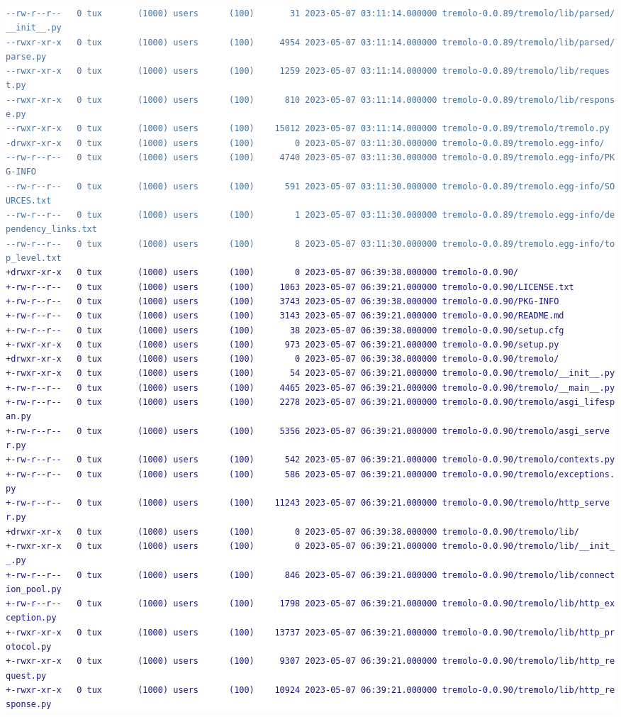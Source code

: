 ```diff
--rw-r--r--   0 tux       (1000) users      (100)       31 2023-05-07 03:11:14.000000 tremolo-0.0.89/tremolo/lib/parsed/__init__.py
--rwxr-xr-x   0 tux       (1000) users      (100)     4954 2023-05-07 03:11:14.000000 tremolo-0.0.89/tremolo/lib/parsed/parse.py
--rwxr-xr-x   0 tux       (1000) users      (100)     1259 2023-05-07 03:11:14.000000 tremolo-0.0.89/tremolo/lib/request.py
--rwxr-xr-x   0 tux       (1000) users      (100)      810 2023-05-07 03:11:14.000000 tremolo-0.0.89/tremolo/lib/response.py
--rwxr-xr-x   0 tux       (1000) users      (100)    15012 2023-05-07 03:11:14.000000 tremolo-0.0.89/tremolo/tremolo.py
-drwxr-xr-x   0 tux       (1000) users      (100)        0 2023-05-07 03:11:30.000000 tremolo-0.0.89/tremolo.egg-info/
--rw-r--r--   0 tux       (1000) users      (100)     4740 2023-05-07 03:11:30.000000 tremolo-0.0.89/tremolo.egg-info/PKG-INFO
--rw-r--r--   0 tux       (1000) users      (100)      591 2023-05-07 03:11:30.000000 tremolo-0.0.89/tremolo.egg-info/SOURCES.txt
--rw-r--r--   0 tux       (1000) users      (100)        1 2023-05-07 03:11:30.000000 tremolo-0.0.89/tremolo.egg-info/dependency_links.txt
--rw-r--r--   0 tux       (1000) users      (100)        8 2023-05-07 03:11:30.000000 tremolo-0.0.89/tremolo.egg-info/top_level.txt
+drwxr-xr-x   0 tux       (1000) users      (100)        0 2023-05-07 06:39:38.000000 tremolo-0.0.90/
+-rw-r--r--   0 tux       (1000) users      (100)     1063 2023-05-07 06:39:21.000000 tremolo-0.0.90/LICENSE.txt
+-rw-r--r--   0 tux       (1000) users      (100)     3743 2023-05-07 06:39:38.000000 tremolo-0.0.90/PKG-INFO
+-rw-r--r--   0 tux       (1000) users      (100)     3143 2023-05-07 06:39:21.000000 tremolo-0.0.90/README.md
+-rw-r--r--   0 tux       (1000) users      (100)       38 2023-05-07 06:39:38.000000 tremolo-0.0.90/setup.cfg
+-rwxr-xr-x   0 tux       (1000) users      (100)      973 2023-05-07 06:39:21.000000 tremolo-0.0.90/setup.py
+drwxr-xr-x   0 tux       (1000) users      (100)        0 2023-05-07 06:39:38.000000 tremolo-0.0.90/tremolo/
+-rwxr-xr-x   0 tux       (1000) users      (100)       54 2023-05-07 06:39:21.000000 tremolo-0.0.90/tremolo/__init__.py
+-rw-r--r--   0 tux       (1000) users      (100)     4465 2023-05-07 06:39:21.000000 tremolo-0.0.90/tremolo/__main__.py
+-rw-r--r--   0 tux       (1000) users      (100)     2278 2023-05-07 06:39:21.000000 tremolo-0.0.90/tremolo/asgi_lifespan.py
+-rw-r--r--   0 tux       (1000) users      (100)     5356 2023-05-07 06:39:21.000000 tremolo-0.0.90/tremolo/asgi_server.py
+-rw-r--r--   0 tux       (1000) users      (100)      542 2023-05-07 06:39:21.000000 tremolo-0.0.90/tremolo/contexts.py
+-rw-r--r--   0 tux       (1000) users      (100)      586 2023-05-07 06:39:21.000000 tremolo-0.0.90/tremolo/exceptions.py
+-rw-r--r--   0 tux       (1000) users      (100)    11243 2023-05-07 06:39:21.000000 tremolo-0.0.90/tremolo/http_server.py
+drwxr-xr-x   0 tux       (1000) users      (100)        0 2023-05-07 06:39:38.000000 tremolo-0.0.90/tremolo/lib/
+-rwxr-xr-x   0 tux       (1000) users      (100)        0 2023-05-07 06:39:21.000000 tremolo-0.0.90/tremolo/lib/__init__.py
+-rw-r--r--   0 tux       (1000) users      (100)      846 2023-05-07 06:39:21.000000 tremolo-0.0.90/tremolo/lib/connection_pool.py
+-rw-r--r--   0 tux       (1000) users      (100)     1798 2023-05-07 06:39:21.000000 tremolo-0.0.90/tremolo/lib/http_exception.py
+-rwxr-xr-x   0 tux       (1000) users      (100)    13737 2023-05-07 06:39:21.000000 tremolo-0.0.90/tremolo/lib/http_protocol.py
+-rwxr-xr-x   0 tux       (1000) users      (100)     9307 2023-05-07 06:39:21.000000 tremolo-0.0.90/tremolo/lib/http_request.py
+-rwxr-xr-x   0 tux       (1000) users      (100)    10924 2023-05-07 06:39:21.000000 tremolo-0.0.90/tremolo/lib/http_response.py
```